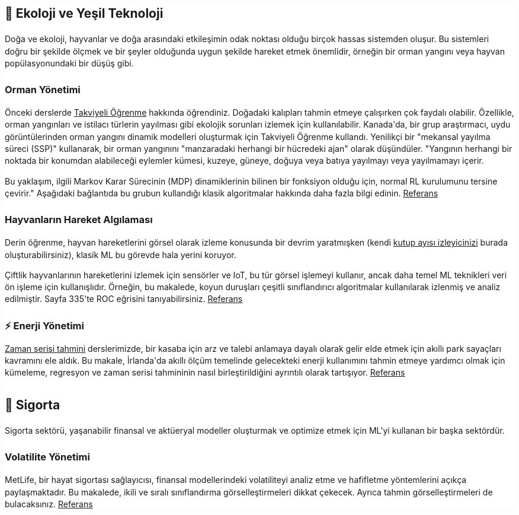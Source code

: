 ## 🌲 Ekoloji ve Yeşil Teknoloji

Doğa ve ekoloji, hayvanlar ve doğa arasındaki etkileşimin odak noktası olduğu birçok hassas sistemden oluşur. Bu sistemleri doğru bir şekilde ölçmek ve bir şeyler olduğunda uygun şekilde hareket etmek önemlidir, örneğin bir orman yangını veya hayvan popülasyonundaki bir düşüş gibi.

### Orman Yönetimi

Önceki derslerde [Takviyeli Öğrenme](../../8-Reinforcement/README.md) hakkında öğrendiniz. Doğadaki kalıpları tahmin etmeye çalışırken çok faydalı olabilir. Özellikle, orman yangınları ve istilacı türlerin yayılması gibi ekolojik sorunları izlemek için kullanılabilir. Kanada'da, bir grup araştırmacı, uydu görüntülerinden orman yangını dinamik modelleri oluşturmak için Takviyeli Öğrenme kullandı. Yenilikçi bir "mekansal yayılma süreci (SSP)" kullanarak, bir orman yangınını "manzaradaki herhangi bir hücredeki ajan" olarak düşündüler. "Yangının herhangi bir noktada bir konumdan alabileceği eylemler kümesi, kuzeye, güneye, doğuya veya batıya yayılmayı veya yayılmamayı içerir.

Bu yaklaşım, ilgili Markov Karar Sürecinin (MDP) dinamiklerinin bilinen bir fonksiyon olduğu için, normal RL kurulumunu tersine çevirir." Aşağıdaki bağlantıda bu grubun kullandığı klasik algoritmalar hakkında daha fazla bilgi edinin.
[Referans](https://www.frontiersin.org/articles/10.3389/fict.2018.00006/full)

### Hayvanların Hareket Algılaması

Derin öğrenme, hayvan hareketlerini görsel olarak izleme konusunda bir devrim yaratmışken (kendi [kutup ayısı izleyicinizi](https://docs.microsoft.com/learn/modules/build-ml-model-with-azure-stream-analytics/?WT.mc_id=academic-77952-leestott) burada oluşturabilirsiniz), klasik ML bu görevde hala yerini koruyor.

Çiftlik hayvanlarının hareketlerini izlemek için sensörler ve IoT, bu tür görsel işlemeyi kullanır, ancak daha temel ML teknikleri veri ön işleme için kullanışlıdır. Örneğin, bu makalede, koyun duruşları çeşitli sınıflandırıcı algoritmalar kullanılarak izlenmiş ve analiz edilmiştir. Sayfa 335'te ROC eğrisini tanıyabilirsiniz.
[Referans](https://druckhaus-hofmann.de/gallery/31-wj-feb-2020.pdf)

### ⚡️ Enerji Yönetimi

[Zaman serisi tahmini](../../7-TimeSeries/README.md) derslerimizde, bir kasaba için arz ve talebi anlamaya dayalı olarak gelir elde etmek için akıllı park sayaçları kavramını ele aldık. Bu makale, İrlanda'da akıllı ölçüm temelinde gelecekteki enerji kullanımını tahmin etmeye yardımcı olmak için kümeleme, regresyon ve zaman serisi tahmininin nasıl birleştirildiğini ayrıntılı olarak tartışıyor.
[Referans](https://www-cdn.knime.com/sites/default/files/inline-images/knime_bigdata_energy_timeseries_whitepaper.pdf)

## 💼 Sigorta

Sigorta sektörü, yaşanabilir finansal ve aktüeryal modeller oluşturmak ve optimize etmek için ML'yi kullanan bir başka sektördür.

### Volatilite Yönetimi

MetLife, bir hayat sigortası sağlayıcısı, finansal modellerindeki volatiliteyi analiz etme ve hafifletme yöntemlerini açıkça paylaşmaktadır. Bu makalede, ikili ve sıralı sınıflandırma görselleştirmeleri dikkat çekecek. Ayrıca tahmin görselleştirmeleri de bulacaksınız.
[Referans](https://investments.metlife.com/content/dam/metlifecom/us/investments/insights/research-topics/macro-strategy/pdf/MetLifeInvestmentManagement_MachineLearnedRanking_070920.pdf)
